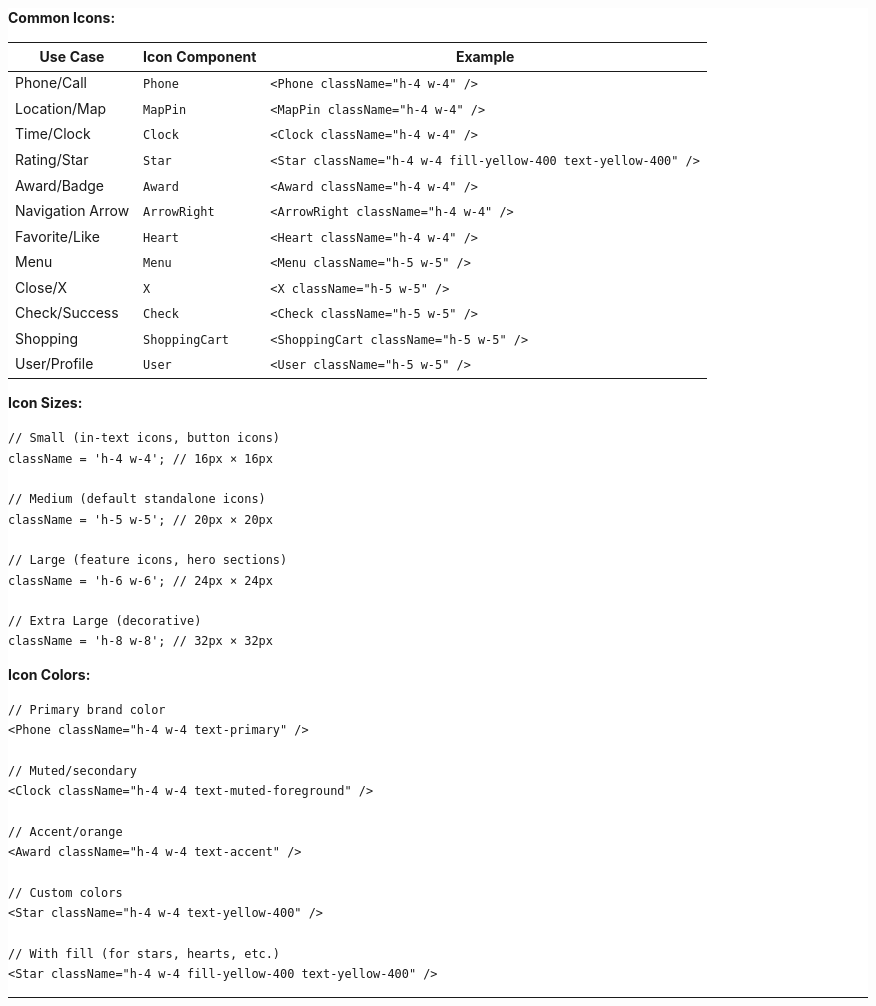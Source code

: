 **Common Icons:**

| Use Case         | Icon Component | Example                                                        |
| ---------------- | -------------- | -------------------------------------------------------------- |
| Phone/Call       | `Phone`        | `<Phone className="h-4 w-4" />`                                |
| Location/Map     | `MapPin`       | `<MapPin className="h-4 w-4" />`                               |
| Time/Clock       | `Clock`        | `<Clock className="h-4 w-4" />`                                |
| Rating/Star      | `Star`         | `<Star className="h-4 w-4 fill-yellow-400 text-yellow-400" />` |
| Award/Badge      | `Award`        | `<Award className="h-4 w-4" />`                                |
| Navigation Arrow | `ArrowRight`   | `<ArrowRight className="h-4 w-4" />`                           |
| Favorite/Like    | `Heart`        | `<Heart className="h-4 w-4" />`                                |
| Menu             | `Menu`         | `<Menu className="h-5 w-5" />`                                 |
| Close/X          | `X`            | `<X className="h-5 w-5" />`                                    |
| Check/Success    | `Check`        | `<Check className="h-5 w-5" />`                                |
| Shopping         | `ShoppingCart` | `<ShoppingCart className="h-5 w-5" />`                         |
| User/Profile     | `User`         | `<User className="h-5 w-5" />`                                 |

**Icon Sizes:**

```tsx
// Small (in-text icons, button icons)
className = 'h-4 w-4'; // 16px × 16px

// Medium (default standalone icons)
className = 'h-5 w-5'; // 20px × 20px

// Large (feature icons, hero sections)
className = 'h-6 w-6'; // 24px × 24px

// Extra Large (decorative)
className = 'h-8 w-8'; // 32px × 32px
```

**Icon Colors:**

```tsx
// Primary brand color
<Phone className="h-4 w-4 text-primary" />

// Muted/secondary
<Clock className="h-4 w-4 text-muted-foreground" />

// Accent/orange
<Award className="h-4 w-4 text-accent" />

// Custom colors
<Star className="h-4 w-4 text-yellow-400" />

// With fill (for stars, hearts, etc.)
<Star className="h-4 w-4 fill-yellow-400 text-yellow-400" />
```

---
